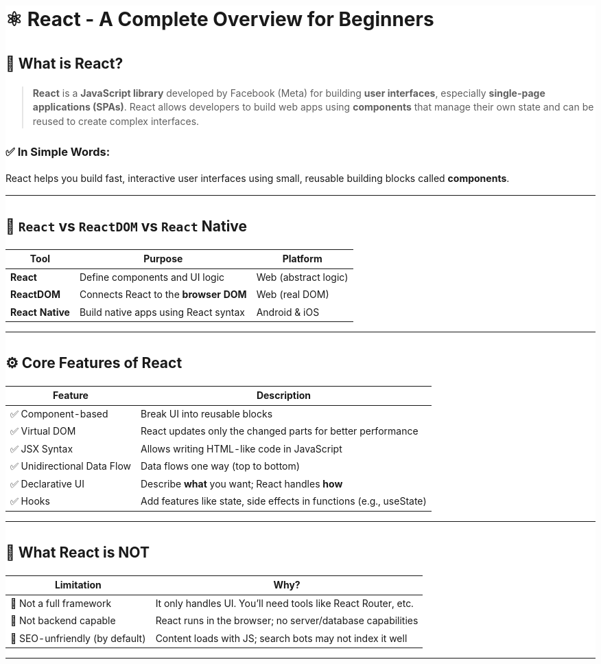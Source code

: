 # ⚛️ React - A Complete Overview for Beginners


## 🧠 What is React?

> **React** is a **JavaScript library** developed by Facebook (Meta) for building **user interfaces**, especially **single-page applications (SPAs)**. React allows developers to build web apps using **components** that manage their own state and can be reused to create complex interfaces.

### ✅ In Simple Words:

React helps you build fast, interactive user interfaces using small, reusable building blocks called **components**.

---

## 🧩 `React` vs `ReactDOM` vs `React` Native

| Tool             | Purpose                               | Platform             |
| ---------------- | ------------------------------------- | -------------------- |
| **React**        | Define components and UI logic        | Web (abstract logic) |
| **ReactDOM**     | Connects React to the **browser DOM** | Web (real DOM)       |
| **React Native** | Build native apps using React syntax  | Android & iOS        |

---

## ⚙️ Core Features of React

| Feature                    | Description                                                         |
| -------------------------- | ------------------------------------------------------------------- |
| ✅ Component-based          | Break UI into reusable blocks                                       |
| ✅ Virtual DOM              | React updates only the changed parts for better performance         |
| ✅ JSX Syntax               | Allows writing HTML-like code in JavaScript                         |
| ✅ Unidirectional Data Flow | Data flows one way (top to bottom)                                  |
| ✅ Declarative UI           | Describe **what** you want; React handles **how**                   |
| ✅ Hooks                    | Add features like state, side effects in functions (e.g., useState) |

---

## 🚫 What React is NOT

| Limitation                     | Why?                                                          |
| ------------------------------ | ------------------------------------------------------------- |
| 🚫 Not a full framework        | It only handles UI. You’ll need tools like React Router, etc. |
| 🚫 Not backend capable         | React runs in the browser; no server/database capabilities    |
| 🚫 SEO-unfriendly (by default) | Content loads with JS; search bots may not index it well      |

---